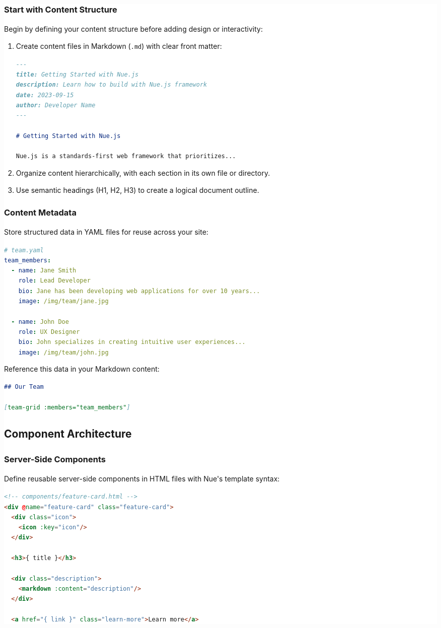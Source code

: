 ### Start with Content Structure

Begin by defining your content structure before adding design or interactivity:

1. Create content files in Markdown (`.md`) with clear front matter:
   ```md
   ---
   title: Getting Started with Nue.js
   description: Learn how to build with Nue.js framework
   date: 2023-09-15
   author: Developer Name
   ---

   # Getting Started with Nue.js

   Nue.js is a standards-first web framework that prioritizes...
   ```

2. Organize content hierarchically, with each section in its own file or directory.

3. Use semantic headings (H1, H2, H3) to create a logical document outline.

### Content Metadata

Store structured data in YAML files for reuse across your site:

```yaml
# team.yaml
team_members:
  - name: Jane Smith
    role: Lead Developer
    bio: Jane has been developing web applications for over 10 years...
    image: /img/team/jane.jpg

  - name: John Doe
    role: UX Designer
    bio: John specializes in creating intuitive user experiences...
    image: /img/team/john.jpg
```

Reference this data in your Markdown content:

```md
## Our Team

[team-grid :members="team_members"]
```

## Component Architecture

### Server-Side Components

Define reusable server-side components in HTML files with Nue's template syntax:

```html
<!-- components/feature-card.html -->
<div @name="feature-card" class="feature-card">
  <div class="icon">
    <icon :key="icon"/>
  </div>

  <h3>{ title }</h3>

  <div class="description">
    <markdown :content="description"/>
  </div>

  <a href="{ link }" class="learn-more">Learn more</a>
```